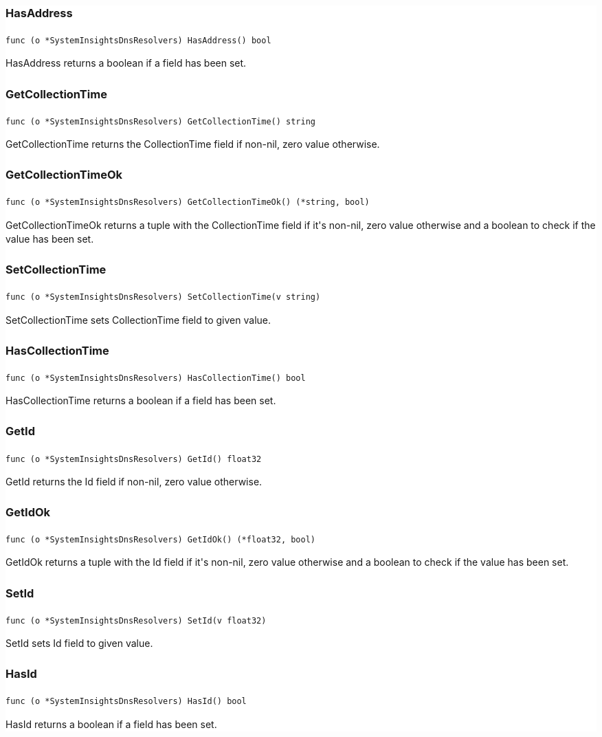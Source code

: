 ### HasAddress

`func (o *SystemInsightsDnsResolvers) HasAddress() bool`

HasAddress returns a boolean if a field has been set.

### GetCollectionTime

`func (o *SystemInsightsDnsResolvers) GetCollectionTime() string`

GetCollectionTime returns the CollectionTime field if non-nil, zero value otherwise.

### GetCollectionTimeOk

`func (o *SystemInsightsDnsResolvers) GetCollectionTimeOk() (*string, bool)`

GetCollectionTimeOk returns a tuple with the CollectionTime field if it's non-nil, zero value otherwise
and a boolean to check if the value has been set.

### SetCollectionTime

`func (o *SystemInsightsDnsResolvers) SetCollectionTime(v string)`

SetCollectionTime sets CollectionTime field to given value.

### HasCollectionTime

`func (o *SystemInsightsDnsResolvers) HasCollectionTime() bool`

HasCollectionTime returns a boolean if a field has been set.

### GetId

`func (o *SystemInsightsDnsResolvers) GetId() float32`

GetId returns the Id field if non-nil, zero value otherwise.

### GetIdOk

`func (o *SystemInsightsDnsResolvers) GetIdOk() (*float32, bool)`

GetIdOk returns a tuple with the Id field if it's non-nil, zero value otherwise
and a boolean to check if the value has been set.

### SetId

`func (o *SystemInsightsDnsResolvers) SetId(v float32)`

SetId sets Id field to given value.

### HasId

`func (o *SystemInsightsDnsResolvers) HasId() bool`

HasId returns a boolean if a field has been set.
